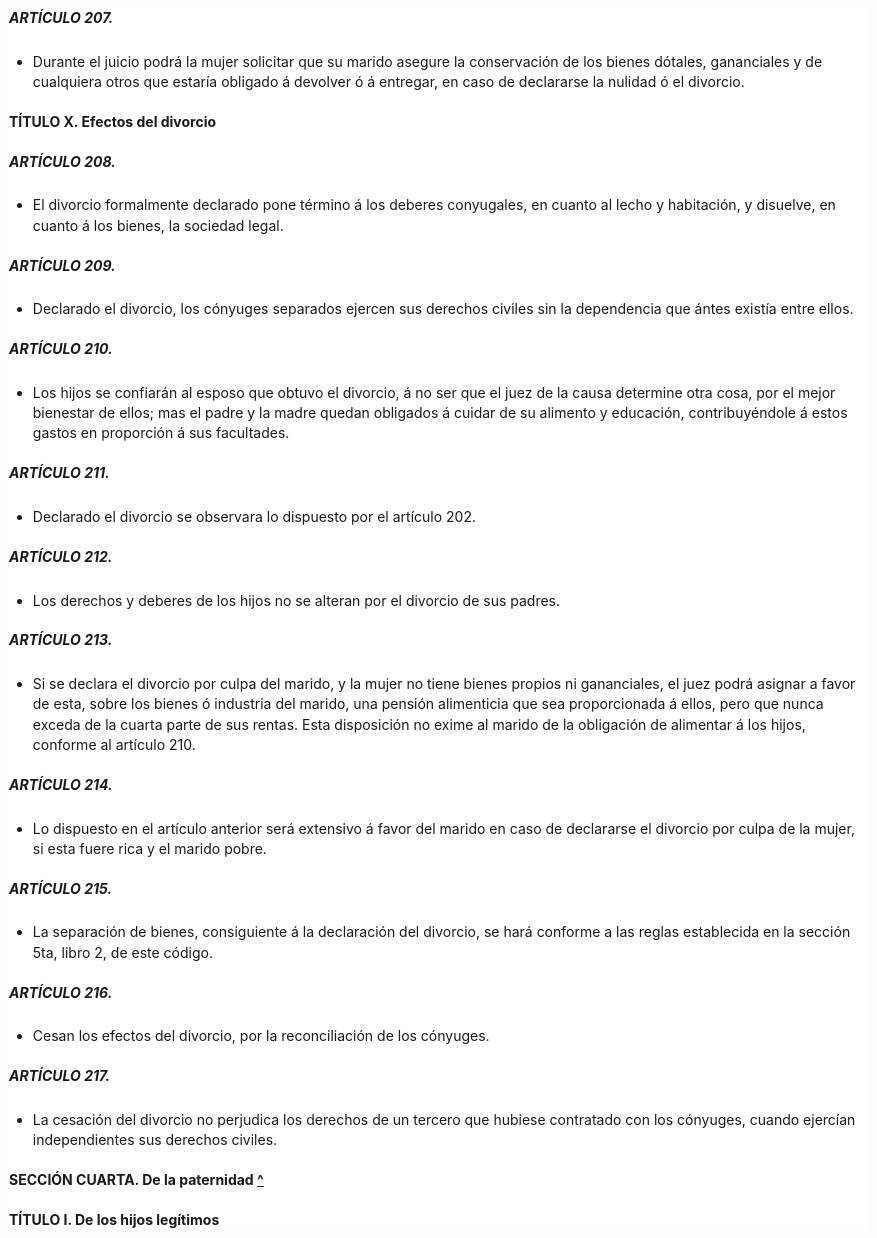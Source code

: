 ##### ARTÍCULO 207. 
- Durante el juicio podrá la mujer solicitar que su marido asegure la conservación de los bienes dótales, gananciales y de cualquiera otros que estaría obligado á devolver ó á entregar, en caso de declararse la nulidad ó el divorcio.

#### TÍTULO X. Efectos del divorcio

##### ARTÍCULO 208. 
- El divorcio formalmente declarado pone término á los deberes conyugales, en cuanto al lecho y habitación, y disuelve, en cuanto á los bienes, la sociedad legal.

##### ARTÍCULO 209. 
- Declarado el divorcio, los cónyuges separados ejercen sus derechos civiles sin la dependencia que ántes existía entre ellos.

##### ARTÍCULO 210. 
- Los hijos se confiarán al esposo que obtuvo el divorcio, á no ser que el juez de la causa determine otra cosa, por el mejor bienestar de ellos; mas el padre y la madre quedan obligados á cuidar de su alimento y educación, contribuyéndole á estos gastos en proporción á sus facultades.

##### ARTÍCULO 211. 
- Declarado el divorcio se observara lo dispuesto por el artículo 202.

##### ARTÍCULO 212. 
- Los derechos y deberes de los hijos no se alteran por el divorcio de sus padres.

##### ARTÍCULO 213. 
- Si se declara el divorcio por culpa del marido, y la mujer no tiene bienes propios ni gananciales, el juez podrá asignar a favor de esta, sobre los bienes ó industria del marido, una pensión alimenticia que sea proporcionada á ellos, pero que nunca exceda de la cuarta parte de sus rentas. Esta disposición no exime al marido de la obligación de alimentar á los hijos, conforme al artículo 210.

##### ARTÍCULO 214. 
- Lo dispuesto en el artículo anterior será extensivo á favor del marido en caso de declararse el divorcio por culpa de la mujer, si esta fuere rica y el marido pobre.

##### ARTÍCULO 215. 
- La separación de bienes, consiguiente á la declaración del divorcio, se hará conforme a las reglas establecida en la sección 5ta, libro 2, de este código.

##### ARTÍCULO 216. 
- Cesan los efectos del divorcio, por la reconciliación de los cónyuges.

##### ARTÍCULO 217. 
- La cesación del divorcio no perjudica los derechos de un tercero que hubiese contratado con los cónyuges, cuando ejercían independientes sus derechos civiles.

#### SECCIÓN CUARTA. De la paternidad [^](https://github.com/actio1680/Cuerpos-legales-Peru/blob/main/Codigo-Civil/1852/Libro-primero-1852.md#c%C3%B3digo-civil-del-per%C3%BA-1852)

#### TÍTULO I. De los hijos legítimos
